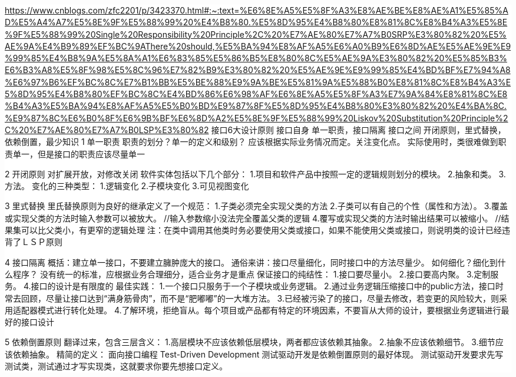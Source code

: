 https://www.cnblogs.com/zfc2201/p/3423370.html#:~:text=%E6%8E%A5%E5%8F%A3%E8%AE%BE%E8%AE%A1%E5%85%AD%E5%A4%A7%E5%8E%9F%E5%88%99%20%E4%B8%80.%E5%8D%95%E4%B8%80%E8%81%8C%E8%B4%A3%E5%8E%9F%E5%88%99%20Single%20Responsibility%20Principle%2C%20%E7%AE%80%E7%A7%B0SRP%E3%80%82%20%E5%AE%9A%E4%B9%89%EF%BC%9AThere%20should,%E5%BA%94%E8%AF%A5%E6%A0%B9%E6%8D%AE%E5%AE%9E%E9%99%85%E4%B8%9A%E5%8A%A1%E6%83%85%E5%86%B5%E8%80%8C%E5%AE%9A%E3%80%82%20%E5%85%B3%E6%B3%A8%E5%8F%98%E5%8C%96%E7%82%B9%E3%80%82%20%E5%AE%9E%E9%99%85%E4%BD%BF%E7%94%A8%E6%97%B6%EF%BC%8C%E7%B1%BB%E5%BE%88%E9%9A%BE%E5%81%9A%E5%88%B0%E8%81%8C%E8%B4%A3%E5%8D%95%E4%B8%80%EF%BC%8C%E4%BD%86%E6%98%AF%E6%8E%A5%E5%8F%A3%E7%9A%84%E8%81%8C%E8%B4%A3%E5%BA%94%E8%AF%A5%E5%B0%BD%E9%87%8F%E5%8D%95%E4%B8%80%E3%80%82%20%E4%BA%8C.%E9%87%8C%E6%B0%8F%E6%9B%BF%E6%8D%A2%E5%8E%9F%E5%88%99%20Liskov%20Substitution%20Principle%2C%20%E7%AE%80%E7%A7%B0LSP%E3%80%82
接口6大设计原则   接口自身 单一职责，接口隔离   接口之间  开闭原则，里式替换，依赖倒置，最少知识
1 单一职责
职责的划分？单一的定义和级别？
应该根据实际业务情况而定。关注变化点。
实际使用时，类很难做到职责单一，但是接口的职责应该尽量单一

2 开闭原则 对扩展开放，对修改关闭
软件实体包括以下几个部分：
1.项目和软件产品中按照一定的逻辑规则划分的模块。
2.抽象和类。
3.方法。
变化的三种类型：
1.逻辑变化
2.子模块变化
3.可见视图变化
 
3 里式替换
里氏替换原则为良好的继承定义了一个规范：
1.子类必须完全实现父类的方法
2.子类可以有自己的个性（属性和方法）。
3.覆盖或实现父类的方法时输入参数可以被放大。   //输入参数缩小没法完全覆盖父类的逻辑
4.覆写或实现父类的方法时输出结果可以被缩小。   //结果集可以比父类小，有更窄的逻辑处理
注：在类中调用其他类时务必要使用父类或接口，如果不能使用父类或接口，则说明类的设计已经违背了ＬＳＰ原则

4 接口隔离
概括：建立单一接口，不要建立臃肿庞大的接口。
通俗来讲：接口尽量细化，同时接口中的方法尽量少。
如何细化？细化到什么程序？
没有统一的标准，应根据业务合理细分，适合业务才是重点
保证接口的纯结性：
1.接口要尽量小。
2.接口要高内聚。
3.定制服务。
4.接口的设计是有限度的
最佳实践：
1.一个接口只服务于一个子模块或业务逻辑。
2.通过业务逻辑压缩接口中的public方法，接口时常去回顾，尽量让接口达到“满身筋骨肉”，而不是“肥嘟嘟”的一大堆方法。
3.已经被污染了的接口，尽量去修改，若变更的风险较大，则采用适配器模式进行转化处理。
4.了解环境，拒绝盲从。每个项目或产品都有特定的环境因素，不要盲从大师的设计，要根据业务逻辑进行最好的接口设计

5 依赖倒置原则
翻译过来，包含三层含义：
1.高层模块不应该依赖低层模块，两者都应该依赖其抽象。
2.抽象不应该依赖细节。
3.细节应该依赖抽象。
精简的定义： 面向接口编程
Test-Driven Development 测试驱动开发是依赖倒置原则的最好体现。
测试驱动开发要求先写测试类，测试通过才写实现类，这就要求你要先想接口定义。
